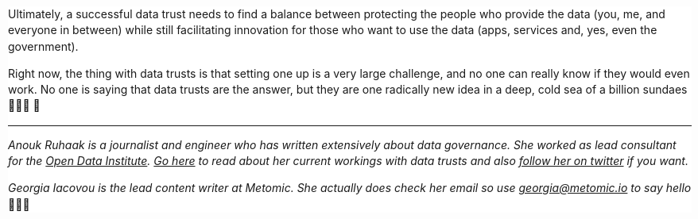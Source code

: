 Ultimately, a successful data trust needs to find a balance between protecting the people who provide the data (you, me, and everyone in between) while still facilitating innovation for those who want to use the data (apps, services and, yes, even the government).

Right now, the thing with data trusts is that setting one up is a very large challenge, and no one can really know if they would even work. No one is saying that data trusts are the answer, but they are one radically new idea in a deep, cold sea of a billion sundaes 🤷🏻‍♀️ 🍦

---

*Anouk Ruhaak is a journalist and engineer who has written extensively about data governance. She worked as lead consultant for the [Open Data Institute](https://theodi.org/). [Go here](http://www.datacritique.com/) to read about her current workings with data trusts and also [follow her on twitter](https://twitter.com/AnoukRuhaak) if you want.*

*Georgia Iacovou is the lead content writer at Metomic. She actually does check her email so use georgia@metomic.io to say hello* 🙋🏻‍♀️